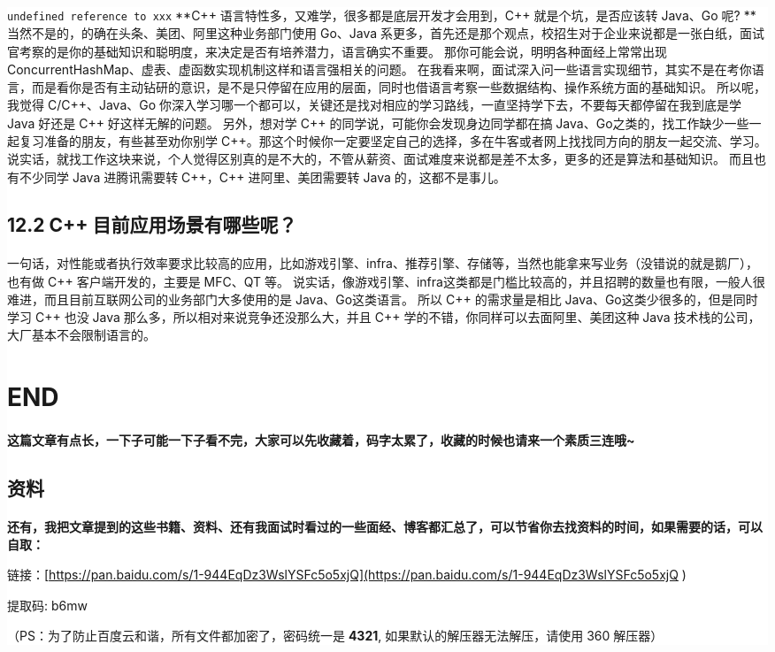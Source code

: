 ```undefined reference to xxx```
**C++ 语言特性多，又难学，很多都是底层开发才会用到，C++ 就是个坑，是否应该转  Java、Go 呢? **
当然不是的，的确在头条、美团、阿里这种业务部门使用 Go、Java 系更多，首先还是那个观点，校招生对于企业来说都是一张白纸，面试官考察的是你的基础知识和聪明度，来决定是否有培养潜力，语言确实不重要。
那你可能会说，明明各种面经上常常出现 ConcurrentHashMap、虚表、虚函数实现机制这样和语言强相关的问题。
在我看来啊，面试深入问一些语言实现细节，其实不是在考你语言，而是看你是否有主动钻研的意识，是不是只停留在应用的层面，同时也借语言考察一些数据结构、操作系统方面的基础知识。
所以呢，我觉得 C/C++、Java、Go 你深入学习哪一个都可以，关键还是找对相应的学习路线，一直坚持学下去，不要每天都停留在我到底是学 Java 好还是 C++ 好这样无解的问题。
另外，想对学 C++ 的同学说，可能你会发现身边同学都在搞 Java、Go之类的，找工作缺少一些一起复习准备的朋友，有些甚至劝你别学 C++。那这个时候你一定要坚定自己的选择，多在牛客或者网上找找同方向的朋友一起交流、学习。
说实话，就找工作这块来说，个人觉得区别真的是不大的，不管从薪资、面试难度来说都是差不太多，更多的还是算法和基础知识。
而且也有不少同学 Java 进腾讯需要转 C++，C++ 进阿里、美团需要转 Java 的，这都不是事儿。
## 12.2 C++ 目前应用场景有哪些呢？
一句话，对性能或者执行效率要求比较高的应用，比如游戏引擎、infra、推荐引擎、存储等，当然也能拿来写业务（没错说的就是鹅厂），也有做 C++ 客户端开发的，主要是 MFC、QT 等。
说实话，像游戏引擎、infra这类都是门槛比较高的，并且招聘的数量也有限，一般人很难进，而且目前互联网公司的业务部门大多使用的是 Java、Go这类语言。
所以 C++ 的需求量是相比 Java、Go这类少很多的，但是同时学习 C++ 也没 Java 那么多，所以相对来说竞争还没那么大，并且 C++ 学的不错，你同样可以去面阿里、美团这种 Java 技术栈的公司，大厂基本不会限制语言的。
# END
**这篇文章有点长，一下子可能一下子看不完，大家可以先收藏着，码字太累了，收藏的时候也请来一个素质三连哦~**

## 资料

**还有，我把文章提到的这些书籍、资料、还有我面试时看过的一些面经、博客都汇总了，可以节省你去找资料的时间，如果需要的话，可以自取：**

链接：[https://pan.baidu.com/s/1-944EqDz3WslYSFc5o5xjQ](https://pan.baidu.com/s/1-944EqDz3WslYSFc5o5xjQ 
)

提取码: b6mw

（PS：为了防止百度云和谐，所有文件都加密了，密码统一是 **4321**, 如果默认的解压器无法解压，请使用 360 解压器）



